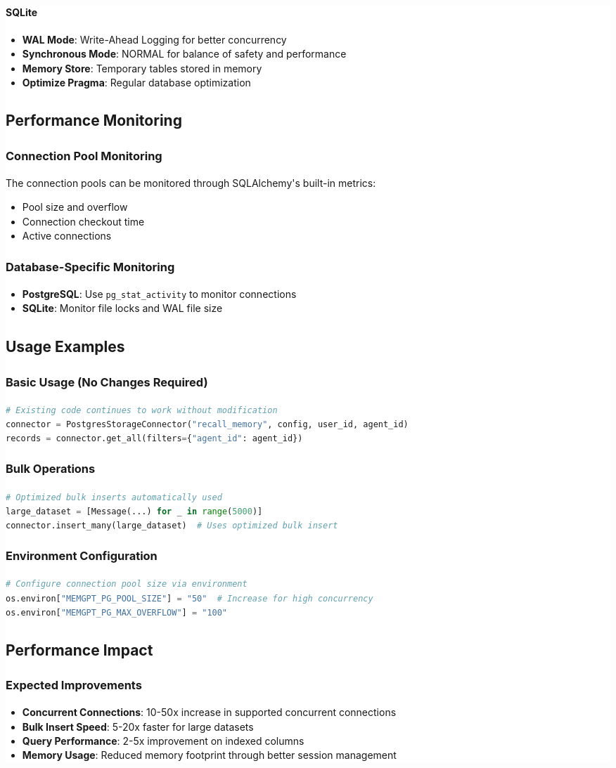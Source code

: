 #### SQLite
- **WAL Mode**: Write-Ahead Logging for better concurrency
- **Synchronous Mode**: NORMAL for balance of safety and performance
- **Memory Store**: Temporary tables stored in memory
- **Optimize Pragma**: Regular database optimization

## Performance Monitoring

### Connection Pool Monitoring
The connection pools can be monitored through SQLAlchemy's built-in metrics:
- Pool size and overflow
- Connection checkout time
- Active connections

### Database-Specific Monitoring
- **PostgreSQL**: Use `pg_stat_activity` to monitor connections
- **SQLite**: Monitor file locks and WAL file size

## Usage Examples

### Basic Usage (No Changes Required)
```python
# Existing code continues to work without modification
connector = PostgresStorageConnector("recall_memory", config, user_id, agent_id)
records = connector.get_all(filters={"agent_id": agent_id})
```

### Bulk Operations
```python
# Optimized bulk inserts automatically used
large_dataset = [Message(...) for _ in range(5000)]
connector.insert_many(large_dataset)  # Uses optimized bulk insert
```

### Environment Configuration
```python
# Configure connection pool size via environment
os.environ["MEMGPT_PG_POOL_SIZE"] = "50"  # Increase for high concurrency
os.environ["MEMGPT_PG_MAX_OVERFLOW"] = "100"
```

## Performance Impact

### Expected Improvements
- **Concurrent Connections**: 10-50x increase in supported concurrent connections
- **Bulk Insert Speed**: 5-20x faster for large datasets
- **Query Performance**: 2-5x improvement on indexed columns
- **Memory Usage**: Reduced memory footprint through better session management
